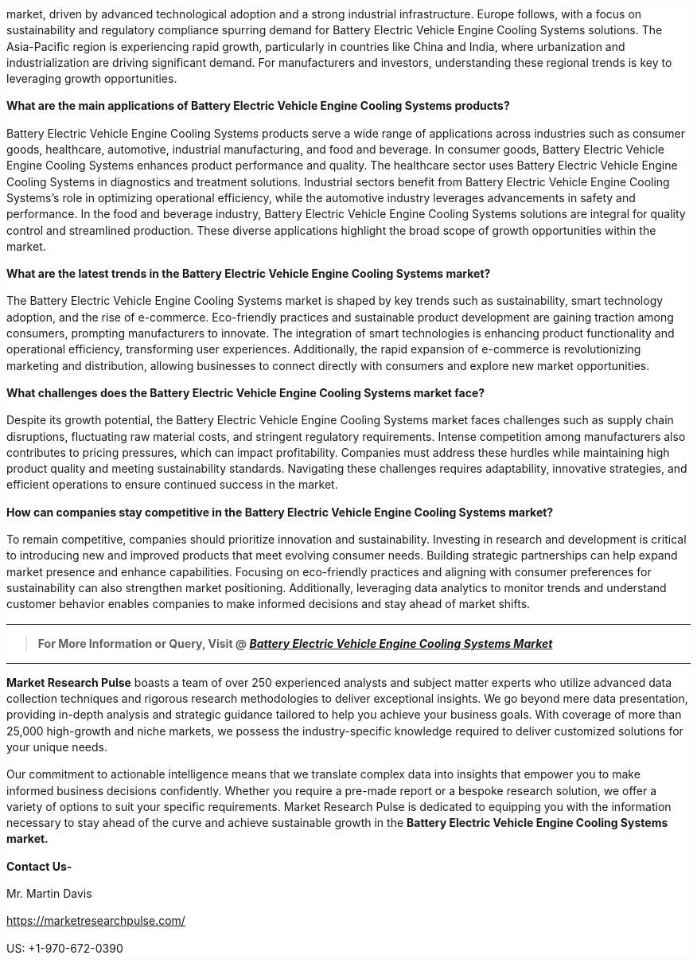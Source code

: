 market, driven by advanced technological adoption and a strong industrial infrastructure. Europe follows, with a focus on sustainability and regulatory compliance spurring demand for Battery Electric Vehicle Engine Cooling Systems solutions. The Asia-Pacific region is experiencing rapid growth, particularly in countries like China and India, where urbanization and industrialization are driving significant demand. For manufacturers and investors, understanding these regional trends is key to leveraging growth opportunities.</p><p><strong>What are the main applications of Battery Electric Vehicle Engine Cooling Systems products?</strong></p><p>Battery Electric Vehicle Engine Cooling Systems products serve a wide range of applications across industries such as consumer goods, healthcare, automotive, industrial manufacturing, and food and beverage. In consumer goods, Battery Electric Vehicle Engine Cooling Systems enhances product performance and quality. The healthcare sector uses Battery Electric Vehicle Engine Cooling Systems in diagnostics and treatment solutions. Industrial sectors benefit from Battery Electric Vehicle Engine Cooling Systems&rsquo;s role in optimizing operational efficiency, while the automotive industry leverages advancements in safety and performance. In the food and beverage industry, Battery Electric Vehicle Engine Cooling Systems solutions are integral for quality control and streamlined production. These diverse applications highlight the broad scope of growth opportunities within the market.</p><p><strong>What are the latest trends in the Battery Electric Vehicle Engine Cooling Systems market?</strong></p><p>The Battery Electric Vehicle Engine Cooling Systems market is shaped by key trends such as sustainability, smart technology adoption, and the rise of e-commerce. Eco-friendly practices and sustainable product development are gaining traction among consumers, prompting manufacturers to innovate. The integration of smart technologies is enhancing product functionality and operational efficiency, transforming user experiences. Additionally, the rapid expansion of e-commerce is revolutionizing marketing and distribution, allowing businesses to connect directly with consumers and explore new market opportunities.</p><p><strong>What challenges does the Battery Electric Vehicle Engine Cooling Systems market face?</strong></p><p>Despite its growth potential, the Battery Electric Vehicle Engine Cooling Systems market faces challenges such as supply chain disruptions, fluctuating raw material costs, and stringent regulatory requirements. Intense competition among manufacturers also contributes to pricing pressures, which can impact profitability. Companies must address these hurdles while maintaining high product quality and meeting sustainability standards. Navigating these challenges requires adaptability, innovative strategies, and efficient operations to ensure continued success in the market.</p><p><strong>How can companies stay competitive in the Battery Electric Vehicle Engine Cooling Systems market?</strong></p><p>To remain competitive, companies should prioritize innovation and sustainability. Investing in research and development is critical to introducing new and improved products that meet evolving consumer needs. Building strategic partnerships can help expand market presence and enhance capabilities. Focusing on eco-friendly practices and aligning with consumer preferences for sustainability can also strengthen market positioning. Additionally, leveraging data analytics to monitor trends and understand customer behavior enables companies to make informed decisions and stay ahead of market shifts.</p><hr /><blockquote><p><strong>For More Information or Query, Visit @&nbsp;<em><a href="https://marketresearchpulse.com/report/111289/battery-electric-vehicle-engine-cooling-systems-market?utm_source=Linkedin&utm_medium=020">Battery Electric Vehicle Engine Cooling Systems Market</a></em></strong></p></blockquote><hr /><p><strong>Market Research Pulse</strong> boasts a team of over 250 experienced analysts and subject matter experts who utilize advanced data collection techniques and rigorous research methodologies to deliver exceptional insights. We go beyond mere data presentation, providing in-depth analysis and strategic guidance tailored to help you achieve your business goals. With coverage of more than 25,000 high-growth and niche markets, we possess the industry-specific knowledge required to deliver customized solutions for your unique needs.</p><p>Our commitment to actionable intelligence means that we translate complex data into insights that empower you to make informed business decisions confidently. Whether you require a pre-made report or a bespoke research solution, we offer a variety of options to suit your specific requirements. Market Research Pulse is dedicated to equipping you with the information necessary to stay ahead of the curve and achieve sustainable growth in the <strong>Battery Electric Vehicle Engine Cooling Systems market.</strong></p><p><strong>Contact Us-</strong></p><p>Mr. Martin Davis</p><p>https://marketresearchpulse.com/</p><p>US: +1-970-672-0390</p>